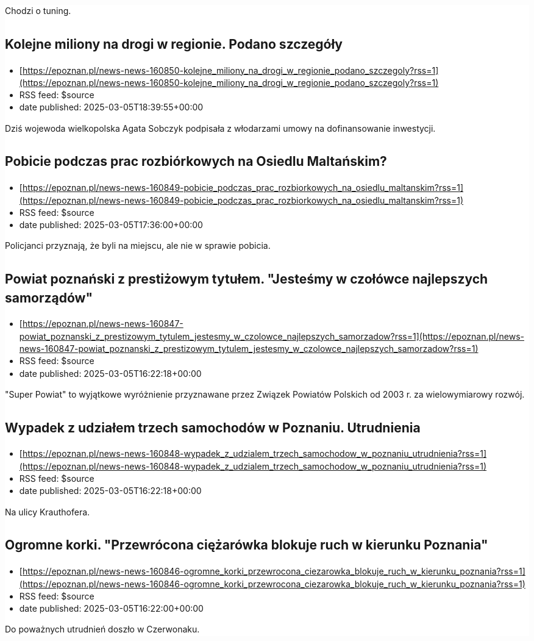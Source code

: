 Chodzi o tuning.

## Kolejne miliony na drogi w regionie. Podano szczegóły
 - [https://epoznan.pl/news-news-160850-kolejne_miliony_na_drogi_w_regionie_podano_szczegoly?rss=1](https://epoznan.pl/news-news-160850-kolejne_miliony_na_drogi_w_regionie_podano_szczegoly?rss=1)
 - RSS feed: $source
 - date published: 2025-03-05T18:39:55+00:00

Dziś wojewoda wielkopolska Agata Sobczyk podpisała z włodarzami umowy na dofinansowanie inwestycji.

## Pobicie podczas prac rozbiórkowych na Osiedlu Maltańskim?
 - [https://epoznan.pl/news-news-160849-pobicie_podczas_prac_rozbiorkowych_na_osiedlu_maltanskim?rss=1](https://epoznan.pl/news-news-160849-pobicie_podczas_prac_rozbiorkowych_na_osiedlu_maltanskim?rss=1)
 - RSS feed: $source
 - date published: 2025-03-05T17:36:00+00:00

Policjanci przyznają, że byli na miejscu, ale nie w sprawie pobicia.

## Powiat poznański z prestiżowym tytułem. &quot;Jesteśmy w czołówce najlepszych samorządów&quot;
 - [https://epoznan.pl/news-news-160847-powiat_poznanski_z_prestizowym_tytulem_jestesmy_w_czolowce_najlepszych_samorzadow?rss=1](https://epoznan.pl/news-news-160847-powiat_poznanski_z_prestizowym_tytulem_jestesmy_w_czolowce_najlepszych_samorzadow?rss=1)
 - RSS feed: $source
 - date published: 2025-03-05T16:22:18+00:00

&quot;Super Powiat&quot; to wyjątkowe wyróżnienie przyznawane przez Związek Powiatów Polskich od 2003 r. za wielowymiarowy rozwój.

## Wypadek z udziałem trzech samochodów w Poznaniu. Utrudnienia
 - [https://epoznan.pl/news-news-160848-wypadek_z_udzialem_trzech_samochodow_w_poznaniu_utrudnienia?rss=1](https://epoznan.pl/news-news-160848-wypadek_z_udzialem_trzech_samochodow_w_poznaniu_utrudnienia?rss=1)
 - RSS feed: $source
 - date published: 2025-03-05T16:22:18+00:00

Na ulicy Krauthofera.

## Ogromne korki. &quot;Przewrócona ciężarówka blokuje ruch w kierunku Poznania&quot;
 - [https://epoznan.pl/news-news-160846-ogromne_korki_przewrocona_ciezarowka_blokuje_ruch_w_kierunku_poznania?rss=1](https://epoznan.pl/news-news-160846-ogromne_korki_przewrocona_ciezarowka_blokuje_ruch_w_kierunku_poznania?rss=1)
 - RSS feed: $source
 - date published: 2025-03-05T16:22:00+00:00

Do poważnych utrudnień doszło w Czerwonaku.
